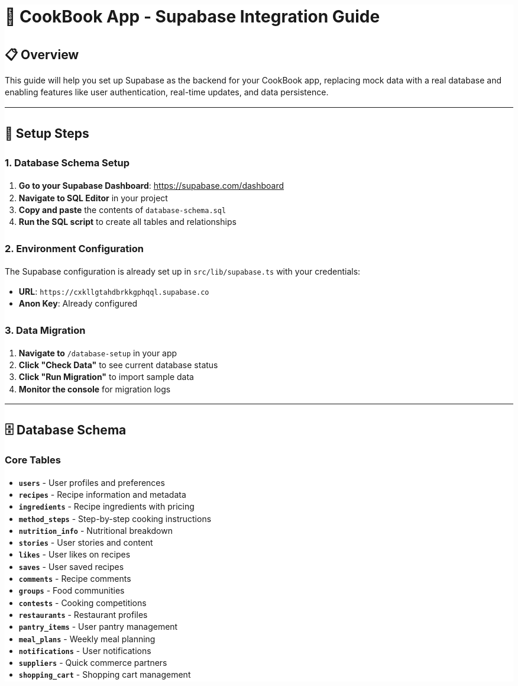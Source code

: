 # 🚀 **CookBook App - Supabase Integration Guide**

## **📋 Overview**
This guide will help you set up Supabase as the backend for your CookBook app, replacing mock data with a real database and enabling features like user authentication, real-time updates, and data persistence.

---

## **🔧 Setup Steps**

### **1. Database Schema Setup**
1. **Go to your Supabase Dashboard**: https://supabase.com/dashboard
2. **Navigate to SQL Editor** in your project
3. **Copy and paste** the contents of `database-schema.sql`
4. **Run the SQL script** to create all tables and relationships

### **2. Environment Configuration**
The Supabase configuration is already set up in `src/lib/supabase.ts` with your credentials:
- **URL**: `https://cxkllgtahdbrkkgphqql.supabase.co`
- **Anon Key**: Already configured

### **3. Data Migration**
1. **Navigate to** `/database-setup` in your app
2. **Click "Check Data"** to see current database status
3. **Click "Run Migration"** to import sample data
4. **Monitor the console** for migration logs

---

## **🗄️ Database Schema**

### **Core Tables**
- **`users`** - User profiles and preferences
- **`recipes`** - Recipe information and metadata
- **`ingredients`** - Recipe ingredients with pricing
- **`method_steps`** - Step-by-step cooking instructions
- **`nutrition_info`** - Nutritional breakdown
- **`stories`** - User stories and content
- **`likes`** - User likes on recipes
- **`saves`** - User saved recipes
- **`comments`** - Recipe comments
- **`groups`** - Food communities
- **`contests`** - Cooking competitions
- **`restaurants`** - Restaurant profiles
- **`pantry_items`** - User pantry management
- **`meal_plans`** - Weekly meal planning
- **`notifications`** - User notifications
- **`suppliers`** - Quick commerce partners
- **`shopping_cart`** - Shopping cart management

